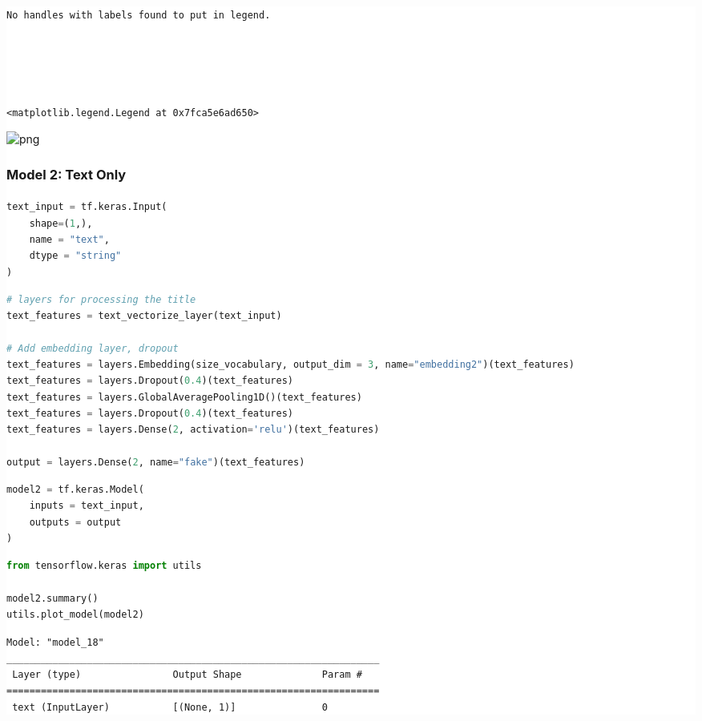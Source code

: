     No handles with labels found to put in legend.





    <matplotlib.legend.Legend at 0x7fca5e6ad650>




    
![png](output_21_2.png)
    


### Model 2: Text Only


```python
text_input = tf.keras.Input(
    shape=(1,),
    name = "text",
    dtype = "string"
)
```


```python
# layers for processing the title
text_features = text_vectorize_layer(text_input)

# Add embedding layer, dropout
text_features = layers.Embedding(size_vocabulary, output_dim = 3, name="embedding2")(text_features)
text_features = layers.Dropout(0.4)(text_features)
text_features = layers.GlobalAveragePooling1D()(text_features)
text_features = layers.Dropout(0.4)(text_features)
text_features = layers.Dense(2, activation='relu')(text_features)

output = layers.Dense(2, name="fake")(text_features) 
```


```python
model2 = tf.keras.Model(
    inputs = text_input,
    outputs = output
)
```


```python
from tensorflow.keras import utils

model2.summary()
utils.plot_model(model2)
```

    Model: "model_18"
    _________________________________________________________________
     Layer (type)                Output Shape              Param #   
    =================================================================
     text (InputLayer)           [(None, 1)]               0         
                                                                     